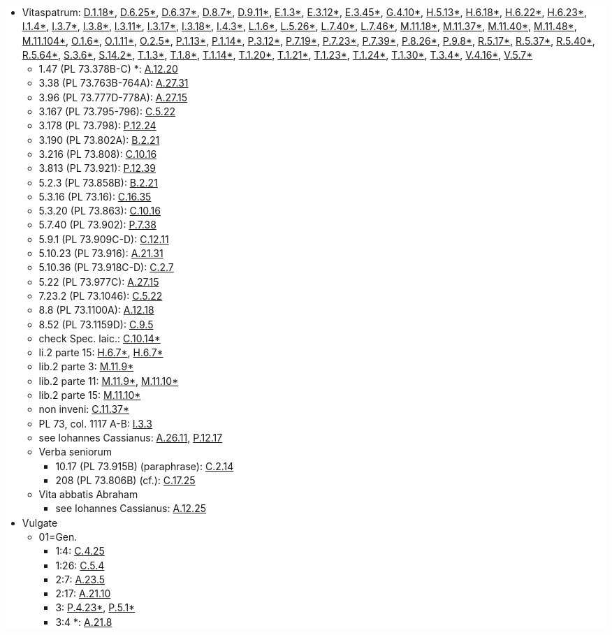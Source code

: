  - Vitaspatrum: [D.1.18\*](../mirador.html?c=D.1&p=18), [D.6.25\*](../mirador.html?c=D.6&p=25), [D.6.37\*](../mirador.html?c=D.6&p=37), [D.8.7\*](../mirador.html?c=D.8&p=7), [D.9.11\*](../mirador.html?c=D.9&p=11), [E.1.3\*](../mirador.html?c=E.1&p=3), [E.3.12\*](../mirador.html?c=E.3&p=12), [E.3.45\*](../mirador.html?c=E.3&p=45), [G.4.10\*](../mirador.html?c=G.4&p=10), [H.5.13\*](../mirador.html?c=H.5&p=13), [H.6.18\*](../mirador.html?c=H.6&p=18), [H.6.22\*](../mirador.html?c=H.6&p=22), [H.6.23\*](../mirador.html?c=H.6&p=23), [I.1.4\*](../mirador.html?c=I.1&p=4), [I.3.7\*](../mirador.html?c=I.3&p=7), [I.3.8\*](../mirador.html?c=I.3&p=8), [I.3.11\*](../mirador.html?c=I.3&p=11), [I.3.17\*](../mirador.html?c=I.3&p=17), [I.3.18\*](../mirador.html?c=I.3&p=18), [I.4.3\*](../mirador.html?c=I.4&p=3), [L.1.6\*](../mirador.html?c=L.1&p=6), [L.5.26\*](../mirador.html?c=L.5&p=26), [L.7.40\*](../mirador.html?c=L.7&p=40), [L.7.46\*](../mirador.html?c=L.7&p=46), [M.11.18\*](../mirador.html?c=M.11&p=18), [M.11.37\*](../mirador.html?c=M.11&p=37), [M.11.40\*](../mirador.html?c=M.11&p=40), [M.11.48\*](../mirador.html?c=M.11&p=48), [M.11.104\*](../mirador.html?c=M.11&p=104), [O.1.6\*](../mirador.html?c=O.1&p=6), [O.1.11\*](../mirador.html?c=O.1&p=11), [O.2.5\*](../mirador.html?c=O.2&p=5), [P.1.13\*](../mirador.html?c=P.1&p=13), [P.1.14\*](../mirador.html?c=P.1&p=14), [P.3.12\*](../mirador.html?c=P.3&p=12), [P.7.19\*](../mirador.html?c=P.7&p=19), [P.7.23\*](../mirador.html?c=P.7&p=23), [P.7.39\*](../mirador.html?c=P.7&p=39), [P.8.26\*](../mirador.html?c=P.8&p=26), [P.9.8\*](../mirador.html?c=P.9&p=8), [R.5.17\*](../mirador.html?c=R.5&p=17), [R.5.37\*](../mirador.html?c=R.5&p=37), [R.5.40\*](../mirador.html?c=R.5&p=40), [R.5.64\*](../mirador.html?c=R.5&p=64), [S.3.6\*](../mirador.html?c=S.3&p=6), [S.14.2\*](../mirador.html?c=S.14&p=2), [T.1.3\*](../mirador.html?c=T.1&p=3), [T.1.8\*](../mirador.html?c=T.1&p=8), [T.1.14\*](../mirador.html?c=T.1&p=14), [T.1.20\*](../mirador.html?c=T.1&p=20), [T.1.21\*](../mirador.html?c=T.1&p=21), [T.1.23\*](../mirador.html?c=T.1&p=23), [T.1.24\*](../mirador.html?c=T.1&p=24), [T.1.30\*](../mirador.html?c=T.1&p=30), [T.3.4\*](../mirador.html?c=T.3&p=4), [V.4.16\*](../mirador.html?c=V.4&p=16), [V.5.7\*](../mirador.html?c=V.5&p=7)
   - 1.47 (PL 73.378B-C) \*: [A.12.20](../mirador.html?c=A.12&p=20)
   - 3.38 (PL 73.763B-764A): [A.27.31](../mirador.html?c=A.27&p=31)
   - 3.96 (PL 73.777D-778A): [A.27.15](../mirador.html?c=A.27&p=15)
   - 3.167 (PL 73.795-796): [C.5.22](../mirador.html?c=C.5&p=22)
   - 3.178 (PL 73.798): [P.12.24](../mirador.html?c=P.12&p=24)
   - 3.190 (PL 73.802A): [B.2.21](../mirador.html?c=B.2&p=21)
   - 3.216 (PL 73.808): [C.10.16](../mirador.html?c=C.10&p=16)
   - 3.813 (PL 73.921): [P.12.39](../mirador.html?c=P.12&p=39)
   - 5.2.3 (PL 73.858B): [B.2.21](../mirador.html?c=B.2&p=21)
   - 5.3.16 (PL 73.16): [C.16.35](../mirador.html?c=C.16&p=35)
   - 5.3.20 (PL 73.863): [C.10.16](../mirador.html?c=C.10&p=16)
   - 5.7.40 (PL 73.902): [P.7.38](../mirador.html?c=P.7&p=38)
   - 5.9.1 (PL 73.909C-D): [C.12.11](../mirador.html?c=C.12&p=11)
   - 5.10.23 (PL 73.916): [A.21.31](../mirador.html?c=A.21&p=31)
   - 5.10.36 (PL 73.918C-D): [C.2.7](../mirador.html?c=C.2&p=7)
   - 5.22 (PL 73.977C): [A.27.15](../mirador.html?c=A.27&p=15)
   - 7.23.2 (PL 73.1046): [C.5.22](../mirador.html?c=C.5&p=22)
   - 8.8 (PL 73.1100A): [A.12.18](../mirador.html?c=A.12&p=18)
   - 8.52 (PL 73.1159D): [C.9.5](../mirador.html?c=C.9&p=5)
   - check Spec. laic.: [C.10.14\*](../mirador.html?c=C.10&p=14)
   - li.2 parte 15: [H.6.7\*](../mirador.html?c=H.6&p=7), [H.6.7\*](../mirador.html?c=H.6&p=7)
   - lib.2 parte 3: [M.11.9\*](../mirador.html?c=M.11&p=9)
   - lib.2 parte 11: [M.11.9\*](../mirador.html?c=M.11&p=9), [M.11.10\*](../mirador.html?c=M.11&p=10)
   - lib.2 parte 15: [M.11.10\*](../mirador.html?c=M.11&p=10)
   - non inveni: [C.11.37\*](../mirador.html?c=C.11&p=37)
   - PL 73, col. 1117 A-B: [I.3.3](../mirador.html?c=I.3&p=3)
   - see Iohannes Cassianus: [A.26.11](../mirador.html?c=A.26&p=11), [P.12.17](../mirador.html?c=P.12&p=17)
   - Verba seniorum
     - 10.17 (PL 73.915B) (paraphrase): [C.2.14](../mirador.html?c=C.2&p=14)
     - 208 (PL 73.806B) (cf.): [C.17.25](../mirador.html?c=C.17&p=25)
   - Vita abbatis Abraham
     - see Iohannes Cassianus: [A.12.25](../mirador.html?c=A.12&p=25)
 - Vulgate
   - 01=Gen.
     - 1:4: [C.4.25](../mirador.html?c=C.4&p=25)
     - 1:26: [C.5.4](../mirador.html?c=C.5&p=4)
     - 2:7: [A.23.5](../mirador.html?c=A.23&p=5)
     - 2:17: [A.21.10](../mirador.html?c=A.21&p=10)
     - 3: [P.4.23\*](../mirador.html?c=P.4&p=23), [P.5.1\*](../mirador.html?c=P.5&p=1)
     - 3:4 \*: [A.21.8](../mirador.html?c=A.21&p=8)